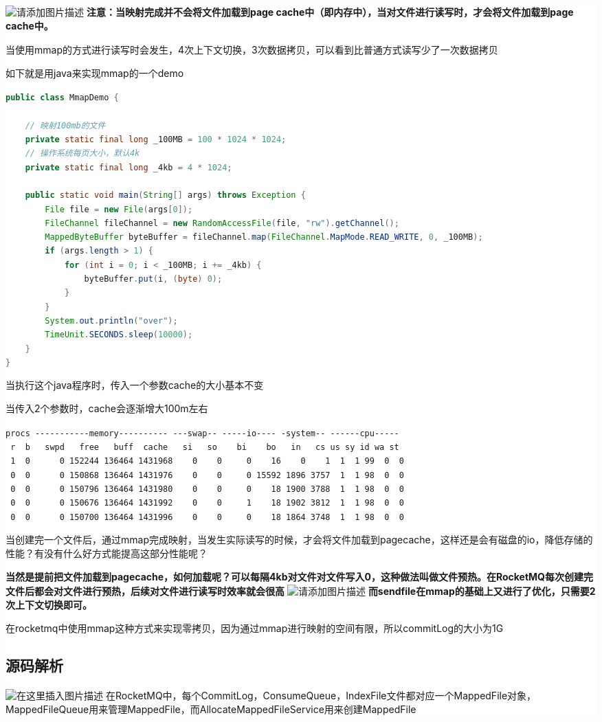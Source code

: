 
![请添加图片描述](https://img-blog.csdnimg.cn/57b21af50778419c8bc2a41578383dd3.png?)
**注意：当映射完成并不会将文件加载到page cache中（即内存中），当对文件进行读写时，才会将文件加载到page cache中。**

当使用mmap的方式进行读写时会发生，4次上下文切换，3次数据拷贝，可以看到比普通方式读写少了一次数据拷贝

如下就是用java来实现mmap的一个demo
```java
public class MmapDemo {

    // 映射100mb的文件
    private static final long _100MB = 100 * 1024 * 1024;
    // 操作系统每页大小，默认4k
    private static final long _4kb = 4 * 1024;

    public static void main(String[] args) throws Exception {
        File file = new File(args[0]);
        FileChannel fileChannel = new RandomAccessFile(file, "rw").getChannel();
        MappedByteBuffer byteBuffer = fileChannel.map(FileChannel.MapMode.READ_WRITE, 0, _100MB);
        if (args.length > 1) {
            for (int i = 0; i < _100MB; i += _4kb) {
                byteBuffer.put(i, (byte) 0);
            }
        }
        System.out.println("over");
        TimeUnit.SECONDS.sleep(10000);
    }
}
```
当执行这个java程序时，传入一个参数cache的大小基本不变

当传入2个参数时，cache会逐渐增大100m左右
```shell
procs -----------memory---------- ---swap-- -----io---- -system-- ------cpu-----
 r  b   swpd   free   buff  cache   si   so    bi    bo   in   cs us sy id wa st
 1  0      0 152244 136464 1431968    0    0     0    16    0    1  1  1 99  0  0
 0  0      0 150868 136464 1431976    0    0     0 15592 1896 3757  1  1 98  0  0
 0  0      0 150796 136464 1431980    0    0     0    18 1900 3788  1  1 98  0  0
 0  0      0 150676 136464 1431992    0    0     1    18 1902 3812  1  1 98  0  0
 0  0      0 150700 136464 1431996    0    0     0    18 1864 3748  1  1 98  0  0
```
当创建完一个文件后，通过mmap完成映射，当发生实际读写的时候，才会将文件加载到pagecache，这样还是会有磁盘的io，降低存储的性能？有没有什么好方式能提高这部分性能呢？

**当然是提前把文件加载到pagecache，如何加载呢？可以每隔4kb对文件对文件写入0，这种做法叫做文件预热。在RocketMQ每次创建完文件后都会对文件进行预热，后续对文件进行读写时效率就会很高**
![请添加图片描述](https://img-blog.csdnimg.cn/79186ada51284fa7959fd49e48193c11.png?)
**而sendfile在mmap的基础上又进行了优化，只需要2次上下文切换即可。**

在rocketmq中使用mmap这种方式来实现零拷贝，因为通过mmap进行映射的空间有限，所以commitLog的大小为1G
## 源码解析
![在这里插入图片描述](https://img-blog.csdnimg.cn/35baaaf4fc364405a16721863c31454e.png?)
在RocketMQ中，每个CommitLog，ConsumeQueue，IndexFile文件都对应一个MappedFile对象，MappedFileQueue用来管理MappedFile，而AllocateMappedFileService用来创建MappedFile
